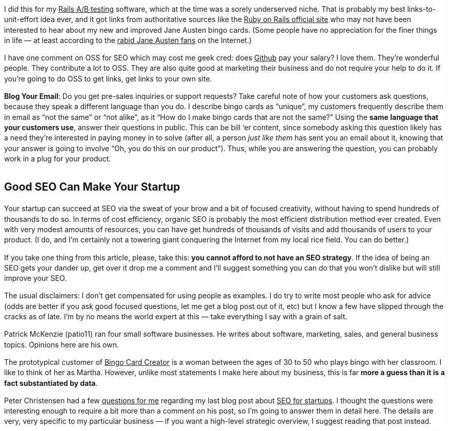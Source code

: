 I did this for my [Rails A/B testing](http://www.bingocardcreator.com/abingo) software, which at the time was a sorely underserved niche. That is probably my best links-to-unit-effort idea ever, and it got links from authoritative sources like the [Ruby on Rails official site](http://weblog.rubyonrails.org/2009/9/2/a-month-in-rails) who may not have been interested to hear about my new and improved Jane Austen bingo cards. (Some people have no appreciation for the finer things in life — at least according to the [rabid Jane Austen fans](http://janitesonthejames.blogspot.com/2008/12/twelve-gifts-of-christmasgift-number.html) on the Internet.)

I have one comment on OSS for SEO which may cost me geek cred: does [Github](http://www.github.com/) pay your salary? I love them. They’re wonderful people. They contribute a lot to OSS. They are also quite good at marketing their business and do not require your help to do it. If you’re going to do OSS to get links, get links to your own site.

**Blog Your Email**: Do you get pre-sales inquiries or support requests? Take careful note of how your customers ask questions, because they speak a different language than you do. I describe bingo cards as “unique”, my customers frequently describe them in email as “not the same” or “not alike”, as it “How do I make bingo cards that are not the same?” Using the **same language that your customers use**, answer their questions in public. This can be bill ‘er content, since somebody asking this question likely has a need they’re interested in paying money in to solve (after all, a person *just like them* has sent you an email about it, knowing that your answer is going to involve “Oh, you do this on our product”). Thus, while you are answering the question, you can probably work in a plug for your product.

## Good SEO Can Make Your Startup

Your startup can succeed at SEO via the sweat of your brow and a bit of focused creativity, without having to spend hundreds of thousands to do so. In terms of cost efficiency, organic SEO is probably the most efficient distribution method ever created. Even with very modest amounts of resources, you can have get hundreds of thousands of visits and add thousands of users to your product. (I do, and I’m certainly not a towering giant conquering the Internet from my local rice field. You can do better.)

If you take one thing from this article, please, take this: **you cannot afford to not have an SEO strategy**. If the idea of being an SEO gets your dander up, get over it drop me a comment and I’ll suggest something you can do that you won’t dislike but will still improve your SEO.

The usual disclaimers: I don’t get compensated for using people as examples. I do try to write most people who ask for advice (odds are better if you ask good focused questions, let me get a blog post out of it, etc) but I know a few have slipped through the cracks as of late. I’m by no means the world expert at this — take everything I say with a grain of salt.

Patrick McKenzie (patio11) ran four small software businesses. He writes about software, marketing, sales, and general business topics. Opinions here are his own.

The prototypical customer of [Bingo Card Creator](http://www.bingocardcreator.com/) is a woman between the ages of 30 to 50 who plays bingo with her classroom. I like to think of her as Martha. However, unlike most statements I make here about my business, this is far **more a guess than it is a fact substantiated by data**.

Peter Christensen had a few [questions for me](http://www.pchristensen.com/blog/articles/followup-questions-to-strategic-seo-for-startups/) regarding my last blog post about [SEO for startups](https://www.kalzumeus.com/2010/01/24/startup-seo/). I thought the questions were interesting enough to require a bit more than a comment on his post, so I’m going to answer them in detail here. The details are very, very specific to my particular business — if you want a high-level strategic overview, I suggest reading that post instead.